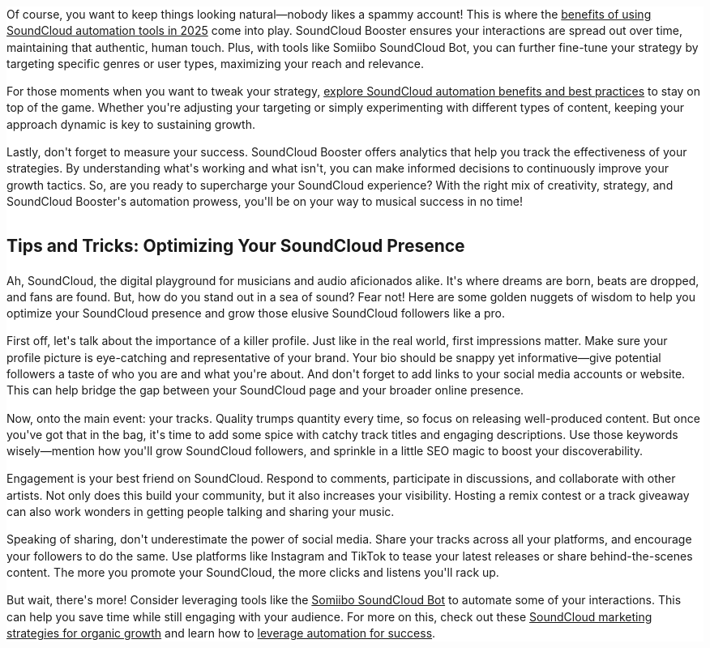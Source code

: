 Of course, you want to keep things looking natural—nobody likes a spammy account! This is where the [benefits of using SoundCloud automation tools in 2025](https://soundcloudbooster.com/blog/the-benefits-of-using-soundcloud-automation-tools-in-2025) come into play. SoundCloud Booster ensures your interactions are spread out over time, maintaining that authentic, human touch. Plus, with tools like Somiibo SoundCloud Bot, you can further fine-tune your strategy by targeting specific genres or user types, maximizing your reach and relevance.

For those moments when you want to tweak your strategy, [explore SoundCloud automation benefits and best practices](https://soundcloudbooster.com/blog/exploring-soundcloud-automation-benefits-and-best-practices) to stay on top of the game. Whether you're adjusting your targeting or simply experimenting with different types of content, keeping your approach dynamic is key to sustaining growth.

Lastly, don't forget to measure your success. SoundCloud Booster offers analytics that help you track the effectiveness of your strategies. By understanding what's working and what isn't, you can make informed decisions to continuously improve your growth tactics. So, are you ready to supercharge your SoundCloud experience? With the right mix of creativity, strategy, and SoundCloud Booster's automation prowess, you'll be on your way to musical success in no time!



## Tips and Tricks: Optimizing Your SoundCloud Presence

Ah, SoundCloud, the digital playground for musicians and audio aficionados alike. It's where dreams are born, beats are dropped, and fans are found. But, how do you stand out in a sea of sound? Fear not! Here are some golden nuggets of wisdom to help you optimize your SoundCloud presence and grow those elusive SoundCloud followers like a pro.

First off, let's talk about the importance of a killer profile. Just like in the real world, first impressions matter. Make sure your profile picture is eye-catching and representative of your brand. Your bio should be snappy yet informative—give potential followers a taste of who you are and what you're about. And don't forget to add links to your social media accounts or website. This can help bridge the gap between your SoundCloud page and your broader online presence.

Now, onto the main event: your tracks. Quality trumps quantity every time, so focus on releasing well-produced content. But once you've got that in the bag, it's time to add some spice with catchy track titles and engaging descriptions. Use those keywords wisely—mention how you'll grow SoundCloud followers, and sprinkle in a little SEO magic to boost your discoverability.

Engagement is your best friend on SoundCloud. Respond to comments, participate in discussions, and collaborate with other artists. Not only does this build your community, but it also increases your visibility. Hosting a remix contest or a track giveaway can also work wonders in getting people talking and sharing your music.

Speaking of sharing, don't underestimate the power of social media. Share your tracks across all your platforms, and encourage your followers to do the same. Use platforms like Instagram and TikTok to tease your latest releases or share behind-the-scenes content. The more you promote your SoundCloud, the more clicks and listens you'll rack up.

But wait, there's more! Consider leveraging tools like the [Somiibo SoundCloud Bot](https://soundcloudbooster.com/blog/how-to-amplify-your-soundcloud-presence-with-somiibo) to automate some of your interactions. This can help you save time while still engaging with your audience. For more on this, check out these [SoundCloud marketing strategies for organic growth](https://soundcloudbooster.com/blog/soundcloud-marketing-strategies-for-organic-growth-in-2025) and learn how to [leverage automation for success](https://soundcloudbooster.com/blog/soundcloud-growth-hacks-leveraging-automation-for-success).
